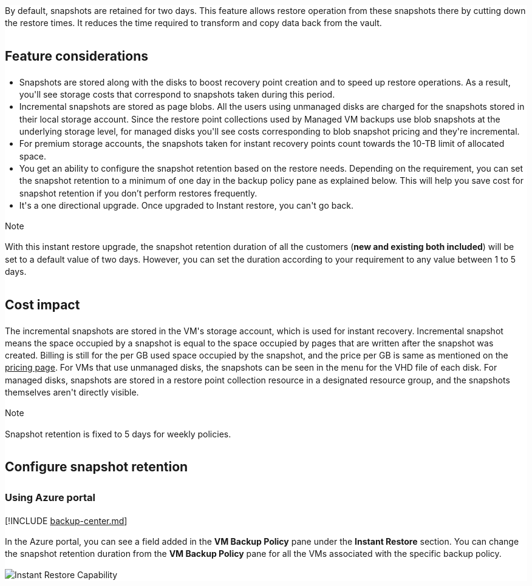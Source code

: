 By default, snapshots are retained for two days. This feature allows restore operation from these snapshots there by cutting down the restore times. It reduces the time required to transform and copy data back from the vault.

## Feature considerations

* Snapshots are stored along with the disks to boost recovery point creation and to speed up restore operations. As a result, you'll see storage costs that correspond to snapshots taken during this period.
* Incremental snapshots are stored as page blobs. All the users using unmanaged disks are charged for the snapshots stored in their local storage account. Since the restore point collections used by Managed VM backups use blob snapshots at the underlying storage level, for managed disks you'll see costs corresponding to blob snapshot pricing and they're incremental.
* For premium storage accounts, the snapshots taken for instant recovery points count towards the 10-TB limit of allocated space.
* You get an ability to configure the snapshot retention based on the restore needs. Depending on the requirement, you can set the snapshot retention to a minimum of one day in the backup policy pane as explained below. This will help you save cost for snapshot retention if you don’t perform restores frequently.
* It's a one directional upgrade. Once upgraded to Instant restore, you can't go back.

>[!NOTE]
>With this instant restore upgrade, the snapshot retention duration of all the customers (**new and existing both included**) will be set to a default value of two days. However, you can set the duration according to your requirement to any value between 1 to 5 days.

## Cost impact

The incremental snapshots are stored in the VM's storage account, which is used for instant recovery. Incremental snapshot means the space occupied by a snapshot is equal to the space occupied by pages that are written after the snapshot was created. Billing is still for the per GB used space occupied by the snapshot, and the price per GB is same as mentioned on the [pricing page](https://azure.microsoft.com/pricing/details/managed-disks/). For VMs that use unmanaged disks, the snapshots can be seen in the menu for the VHD file of each disk. For managed disks, snapshots are stored in a restore point collection resource in a designated resource group, and the snapshots themselves aren't directly visible.

>[!NOTE]
> Snapshot retention is fixed to 5 days for weekly policies.

## Configure snapshot retention

### Using Azure portal

[!INCLUDE [backup-center.md](../../includes/backup-center.md)]

In the Azure portal, you can see a field added in the **VM Backup Policy** pane under the **Instant Restore** section. You can change the snapshot retention duration from the **VM Backup Policy** pane for all the VMs associated with the specific backup policy.

![Instant Restore Capability](./media/backup-azure-vms/instant-restore-capability.png)
